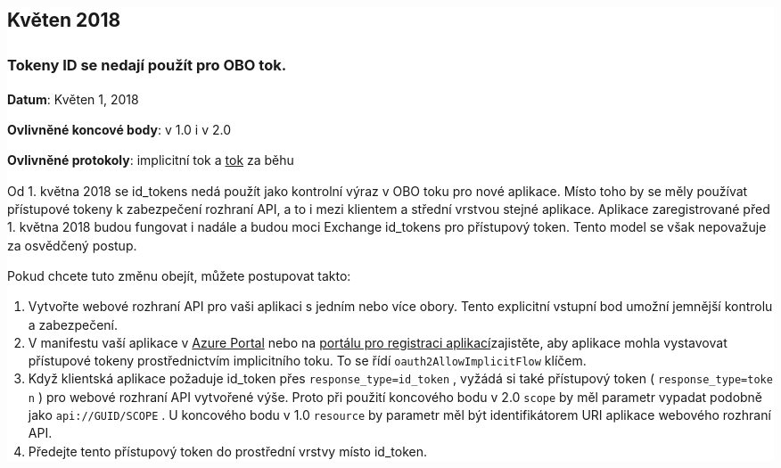 ## <a name="may-2018"></a>Květen 2018

### <a name="id-tokens-cannot-be-used-for-the-obo-flow"></a>Tokeny ID se nedají použít pro OBO tok.

**Datum**: Květen 1, 2018

**Ovlivněné koncové body**: v 1.0 i v 2.0

**Ovlivněné protokoly**: implicitní tok a [tok](v2-oauth2-on-behalf-of-flow.md) za běhu

Od 1. května 2018 se id_tokens nedá použít jako kontrolní výraz v OBO toku pro nové aplikace. Místo toho by se měly používat přístupové tokeny k zabezpečení rozhraní API, a to i mezi klientem a střední vrstvou stejné aplikace. Aplikace zaregistrované před 1. května 2018 budou fungovat i nadále a budou moci Exchange id_tokens pro přístupový token. Tento model se však nepovažuje za osvědčený postup.

Pokud chcete tuto změnu obejít, můžete postupovat takto:

1. Vytvořte webové rozhraní API pro vaši aplikaci s jedním nebo více obory. Tento explicitní vstupní bod umožní jemnější kontrolu a zabezpečení.
1. V manifestu vaší aplikace v [Azure Portal](https://portal.azure.com) nebo na [portálu pro registraci aplikací](https://apps.dev.microsoft.com)zajistěte, aby aplikace mohla vystavovat přístupové tokeny prostřednictvím implicitního toku. To se řídí `oauth2AllowImplicitFlow` klíčem.
1. Když klientská aplikace požaduje id_token přes `response_type=id_token` , vyžádá si také přístupový token ( `response_type=token` ) pro webové rozhraní API vytvořené výše. Proto při použití koncového bodu v 2.0 `scope` by měl parametr vypadat podobně jako `api://GUID/SCOPE` . U koncového bodu v 1.0 `resource` by parametr měl být identifikátorem URI aplikace webového rozhraní API.
1. Předejte tento přístupový token do prostřední vrstvy místo id_token.
